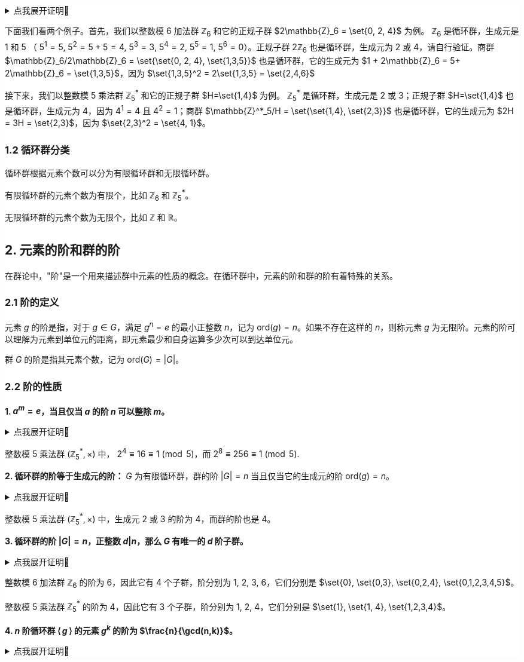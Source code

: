 <details><summary>点我展开证明👀</summary></details>

下面我们看两个例子。首先，我们以整数模 $6$ 加法群 $\mathbb{Z}_6$ 和它的正规子群 $2\mathbb{Z}_6 = \set{0, 2, 4}$ 为例。 $\mathbb{Z}_6$ 是循环群，生成元是 $1$ 和 $5$ （ $5^1 = 5$, $5^2 = 5 +5 = 4$, $5^3 = 3$, $5^4 = 2$, $5^5 = 1$, $5^6 = 0$）。正规子群 $2\mathbb{Z}_6$ 也是循环群，生成元为 $2$ 或 $4$，请自行验证。商群 $\mathbb{Z}_6/2\mathbb{Z}_6 = \set{\set{0, 2, 4}, \set{1,3,5}}$ 也是循环群，它的生成元为 $1 + 2\mathbb{Z}_6 = 5+ 2\mathbb{Z}_6 = \set{1,3,5}$，因为 $\set{1,3,5}^2 = 2\set{1,3,5} = \set{2,4,6}$

接下来，我们以整数模 $5$ 乘法群 $`\mathbb{Z}^*_5`$ 和它的正规子群 $`H=\set{1,4}`$ 为例。 $`\mathbb{Z}^*_5`$ 是循环群，生成元是 $2$ 或 $3$；正规子群 $H=\set{1,4}$ 也是循环群，生成元为 $4$，因为 $4^1 = 4$ 且 $4^2 = 1$；商群 $\mathbb{Z}^*_5/H = \set{\set{1,4}, \set{2,3}}$ 也是循环群，它的生成元为 $2H = 3H = \set{2,3}$，因为 $\set{2,3}^2 = \set{4, 1}$。

### 1.2 循环群分类

循环群根据元素个数可以分为有限循环群和无限循环群。

有限循环群的元素个数为有限个，比如 $\mathbb{Z}_6$ 和 $\mathbb{Z}^*_5$。

无限循环群的元素个数为无限个，比如 $\mathbb{Z}$ 和 $\mathbb{R}$。

## 2. 元素的阶和群的阶

在群论中，"阶"是一个用来描述群中元素的性质的概念。在循环群中，元素的阶和群的阶有着特殊的关系。

### 2.1 阶的定义

元素 $g$ 的阶是指，对于 $g \in G$，满足 $g^n = e$ 的最小正整数 $n$，记为 $\text{ord}(g) = n$。如果不存在这样的 $n$，则称元素 $g$ 为无限阶。元素的阶可以理解为元素到单位元的距离，即元素最少和自身运算多少次可以到达单位元。

群 $G$ 的阶是指其元素个数，记为 $\text{ord}(G) = |G|$。

### 2.2 阶的性质

**1. $a^m = e$，当且仅当 $a$ 的阶 $n$ 可以整除 $m$。**

<details><summary>点我展开证明👀</summary></details>

整数模 $5$ 乘法群 $(\mathbb{Z}^*_5, \times)$ 中， $2^4 \equiv 16 \equiv 1 \pmod{5}$，而 $2^8 \equiv 256 \equiv 1 \pmod{5}$.

**2. 循环群的阶等于生成元的阶：** $G$ 为有限循环群，群的阶 $|G| = n$ 当且仅当它的生成元的阶 $\text{ord}(g)=n$。

<details><summary>点我展开证明👀</summary></details>

整数模 $5$ 乘法群 $(\mathbb{Z}^*_5, \times)$ 中，生成元 $2$ 或 $3$ 的阶为 $4$，而群的阶也是 $4$。

**3. 循环群的阶 $|G| = n$，正整数 $d|n$，那么 $G$ 有唯一的 $d$ 阶子群。**

<details><summary>点我展开证明👀</summary></details>

整数模 $6$ 加法群 $\mathbb{Z}_6$ 的阶为 $6$，因此它有 $4$ 个子群，阶分别为 $1$, $2$, $3$, $6$，它们分别是 $\set{0}, \set{0,3}, \set{0,2,4}, \set{0,1,2,3,4,5}$。

整数模 $5$ 乘法群 $\mathbb{Z}^*_5$ 的阶为 $4$，因此它有 $3$ 个子群，阶分别为 $1$, $2$, $4$，它们分别是 $\set{1}, \set{1, 4}, \set{1,2,3,4}$。

**4. $n$ 阶循环群 $\left \langle \, g \, \right \rangle$ 的元素 $g^k$ 的阶为 $\frac{n}{\gcd(n,k)}$。**

<details><summary>点我展开证明👀</summary></details>
